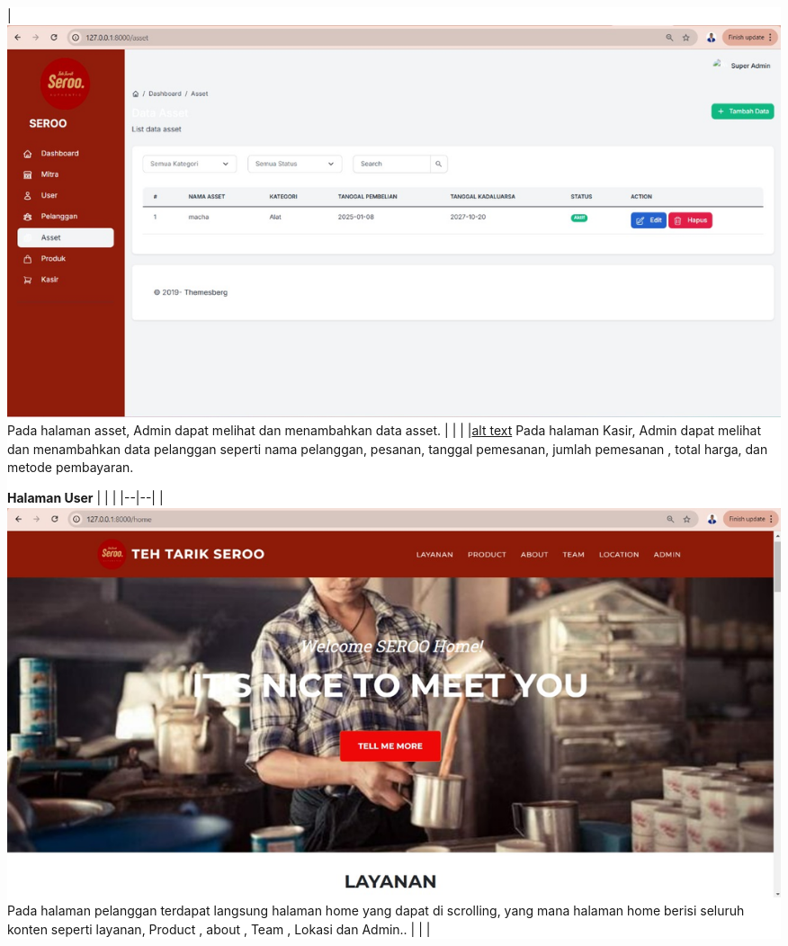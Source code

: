 |![alt text](Website_Image/admin_asset.png?raw=true) Pada halaman asset, Admin dapat melihat dan menambahkan data asset.
|  |  |
|[alt text](Website_Image/admin_Kasir.png?raw=true) Pada halaman Kasir, Admin dapat melihat dan menambahkan data pelanggan seperti nama pelanggan, pesanan, tanggal pemesanan, jumlah pemesanan , total harga, dan metode pembayaran.
 




**Halaman User**
|  |  |
|--|--|
| ![alt text](Website_Image/Home.png) Pada halaman pelanggan terdapat langsung halaman home yang dapat di scrolling, yang mana halaman home berisi seluruh konten seperti layanan, Product , about , Team , Lokasi dan Admin..
|  |  |